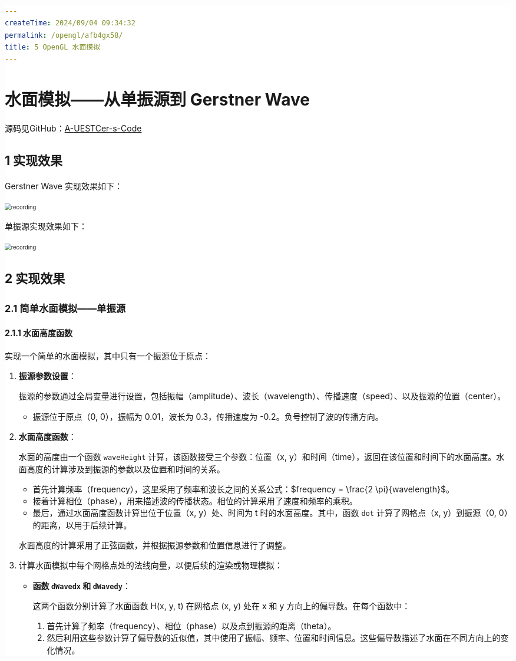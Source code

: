 ```yaml
---
createTime: 2024/09/04 09:34:32
permalink: /opengl/afb4gx58/
title: 5 OpenGL 水面模拟
---
```


# 水面模拟——从单振源到 Gerstner Wave

源码见GitHub：[A-UESTCer-s-Code](https://github.com/PLUS-WAVE/A-UESTCer-s-Code/tree/master/B.%E5%A4%A7%E4%BA%8C%E4%B8%8B/%E5%9B%BE%E5%BD%A2%E4%B8%8E%E5%8A%A8%E7%94%BB%E2%85%A1/%E5%AE%9E%E9%AA%8C5/src)

## 1 实现效果

Gerstner Wave 实现效果如下：

<img src="https://raw.githubusercontent.com/PLUS-WAVE/blog-image/master/img/blog/2024-09-05/recording-1716888961035-1.gif" alt="recording" style="zoom:67%;" />



单振源实现效果如下：

<img src="https://raw.githubusercontent.com/PLUS-WAVE/blog-image/master/img/blog/2024-09-05/recording-1716779439695-4.gif" alt="recording" style="zoom:67%;" />

## 2 实现效果

### 2.1 简单水面模拟——单振源

#### 2.1.1 水面高度函数

实现一个简单的水面模拟，其中只有一个振源位于原点：

1. **振源参数设置**：

   振源的参数通过全局变量进行设置，包括振幅（amplitude）、波长（wavelength）、传播速度（speed）、以及振源的位置（center）。

   - 振源位于原点（0, 0），振幅为 0.01，波长为 0.3，传播速度为 -0.2。负号控制了波的传播方向。

2. **水面高度函数**：

   水面的高度由一个函数 `waveHeight` 计算，该函数接受三个参数：位置（x, y）和时间（time），返回在该位置和时间下的水面高度。水面高度的计算涉及到振源的参数以及位置和时间的关系。

   - 首先计算频率（frequency），这里采用了频率和波长之间的关系公式：$frequency = \frac{2 \pi}{wavelength}$。
   - 接着计算相位（phase），用来描述波的传播状态。相位的计算采用了速度和频率的乘积。
   - 最后，通过水面高度函数计算出位于位置（x, y）处、时间为 t 时的水面高度。其中，函数 `dot` 计算了网格点（x, y）到振源（0, 0）的距离，以用于后续计算。

   水面高度的计算采用了正弦函数，并根据振源参数和位置信息进行了调整。

3. 计算水面模拟中每个网格点处的法线向量，以便后续的渲染或物理模拟：

   - **函数 `dWavedx` 和 `dWavedy`**：

      这两个函数分别计算了水面函数 H(x, y, t) 在网格点 (x, y) 处在 x 和 y 方向上的偏导数。在每个函数中：

      1. 首先计算了频率（frequency）、相位（phase）以及点到振源的距离（theta）。
      2. 然后利用这些参数计算了偏导数的近似值，其中使用了振幅、频率、位置和时间信息。这些偏导数描述了水面在不同方向上的变化情况。
